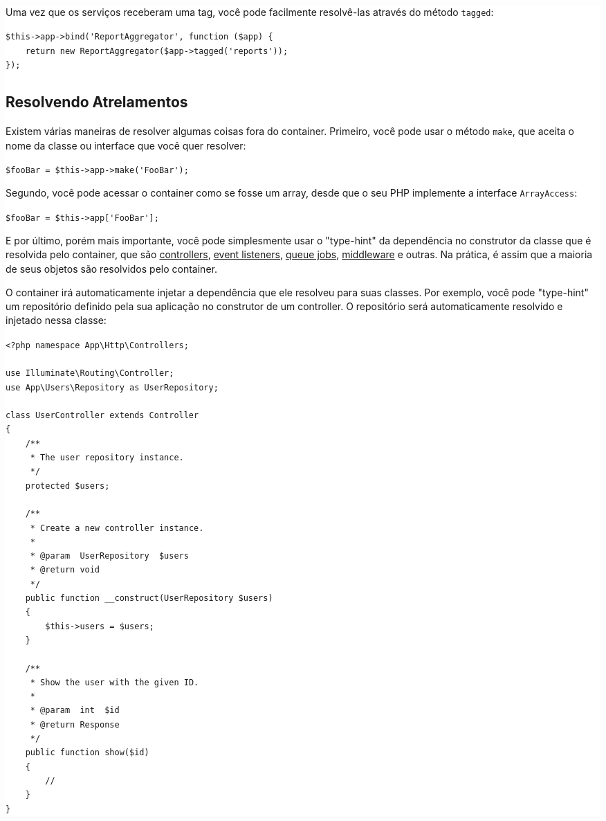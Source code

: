 
Uma vez que os serviços receberam uma tag, você pode facilmente resolvê-las através do método  `tagged`:

	$this->app->bind('ReportAggregator', function ($app) {
		return new ReportAggregator($app->tagged('reports'));
	});

<a name="resolving"></a>
## Resolvendo Atrelamentos

Existem várias maneiras de resolver algumas coisas fora do container. Primeiro, você pode usar o método `make`, que aceita o nome da classe ou interface que você quer resolver:

	$fooBar = $this->app->make('FooBar');

Segundo, você pode acessar o container como se fosse um array, desde que o seu PHP implemente a interface `ArrayAccess`:

	$fooBar = $this->app['FooBar'];

E por último, porém mais importante, você pode simplesmente usar o "type-hint" da dependência no construtor da classe que é resolvida pelo container, que são [controllers](/docs/{{version}}/controllers), [event listeners](/docs/{{version}}/events), [queue jobs](/docs/{{version}}/queues), [middleware](/docs/{{version}}/middleware) e outras. Na prática, é assim que a maioria de seus objetos são resolvidos pelo container.

O container irá automaticamente injetar a dependência que ele resolveu para suas classes. Por exemplo, você pode "type-hint" um repositório definido pela sua aplicação no construtor de um controller. O repositório será automaticamente resolvido e injetado nessa classe:

	<?php namespace App\Http\Controllers;

	use Illuminate\Routing\Controller;
	use App\Users\Repository as UserRepository;

	class UserController extends Controller
	{
		/**
		 * The user repository instance.
		 */
		protected $users;

		/**
		 * Create a new controller instance.
		 *
		 * @param  UserRepository  $users
		 * @return void
		 */
		public function __construct(UserRepository $users)
		{
			$this->users = $users;
		}

		/**
		 * Show the user with the given ID.
		 *
		 * @param  int  $id
		 * @return Response
		 */
		public function show($id)
		{
			//
		}
	}
